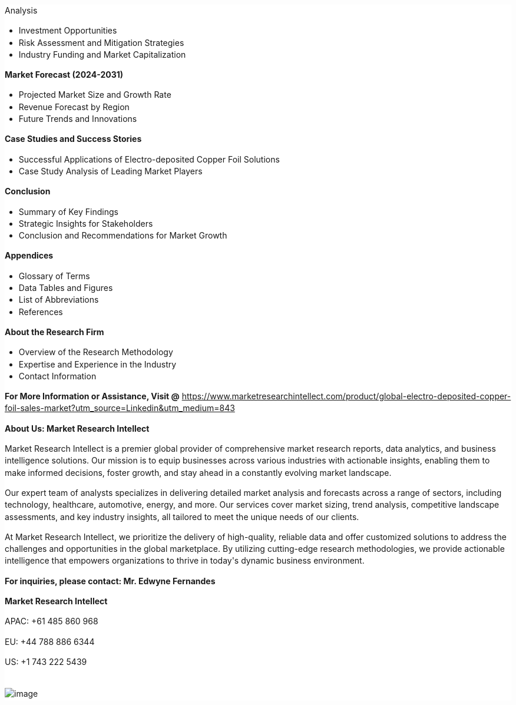Analysis</strong></p><ul><li>Investment Opportunities</li><li>Risk Assessment and Mitigation Strategies</li><li>Industry Funding and Market Capitalization</li></ul><p><strong>Market Forecast (2024-2031)</strong></p><ul><li>Projected Market Size and Growth Rate</li><li>Revenue Forecast by Region</li><li>Future Trends and Innovations</li></ul><p><strong>Case Studies and Success Stories</strong></p><ul><li>Successful Applications of Electro-deposited Copper Foil Solutions</li><li>Case Study Analysis of Leading Market Players</li></ul><p><strong>Conclusion</strong></p><ul><li>Summary of Key Findings</li><li>Strategic Insights for Stakeholders</li><li>Conclusion and Recommendations for Market Growth</li></ul><p><strong>Appendices</strong></p><ul><li>Glossary of Terms</li><li>Data Tables and Figures</li><li>List of Abbreviations</li><li>References</li></ul><p><strong>About the Research Firm</strong></p><ul><li>Overview of the Research Methodology</li><li>Expertise and Experience in the Industry</li><li>Contact Information</li></ul></div><div class="article-main__content" data-test-id="publishing-text-block"><p><span class="font-[700]"><strong>For More Information or Assistance, Visit @</strong>&nbsp;<a href="https://www.marketresearchintellect.com/product/global-electro-deposited-copper-foil-sales-market?utm_source=Linkedin&utm_medium=843">https://www.marketresearchintellect.com/product/global-electro-deposited-copper-foil-sales-market?utm_source=Linkedin&utm_medium=843</a></span></p><p><strong>About Us: Market Research Intellect</strong></p><p>Market Research Intellect is a premier global provider of comprehensive market research reports, data analytics, and business intelligence solutions. Our mission is to equip businesses across various industries with actionable insights, enabling them to make informed decisions, foster growth, and stay ahead in a constantly evolving market landscape.</p><p>Our expert team of analysts specializes in delivering detailed market analysis and forecasts across a range of sectors, including technology, healthcare, automotive, energy, and more. Our services cover market sizing, trend analysis, competitive landscape assessments, and key industry insights, all tailored to meet the unique needs of our clients.</p><p>At Market Research Intellect, we prioritize the delivery of high-quality, reliable data and offer customized solutions to address the challenges and opportunities in the global marketplace. By utilizing cutting-edge research methodologies, we provide actionable intelligence that empowers organizations to thrive in today's dynamic business environment.</p><p><strong>For inquiries, please contact: Mr. Edwyne Fernandes</strong></p><p><strong>Market Research Intellect</strong></p><p>APAC: +61 485 860 968</p><p>EU: +44 788 886 6344</p><p>US: +1 743 222 5439</p></div><div class="article-main__content" data-test-id="publishing-text-block">&nbsp;</div>
![image](https://github.com/user-attachments/assets/68e6fb97-3251-48dc-8be1-001cb090ba84)
